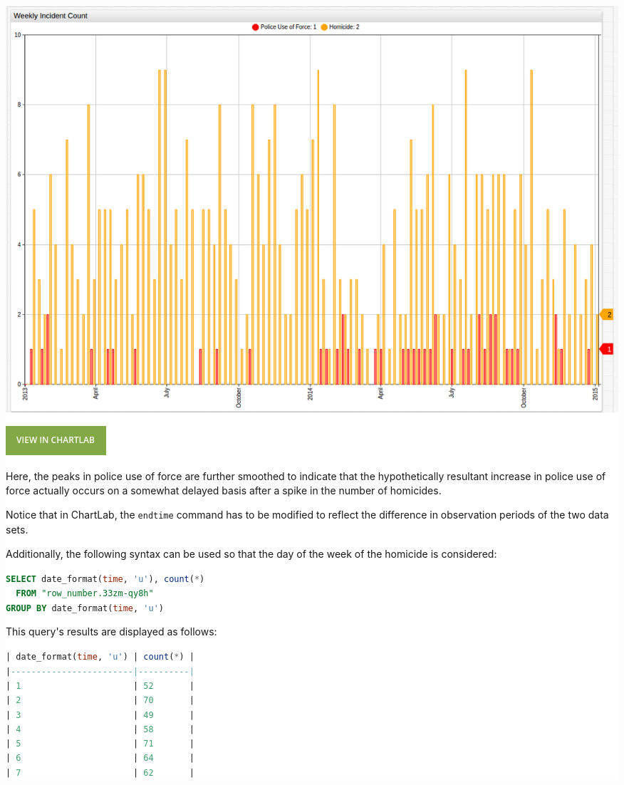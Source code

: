 ![WeeklyIncidentCount](Images/WeeklyIncidentCount2.png)

[![](Images/button.png)](https://apps.axibase.com/chartlab/3f33d4ba/23/)

Here, the peaks in police use of force are further smoothed to indicate that the hypothetically
resultant increase in police use of force actually occurs on a somewhat delayed basis after
a spike in the number of homicides.

Notice that in ChartLab, the `endtime` command has to be modified to reflect the
difference in observation periods of the two data sets.

Additionally, the following syntax can be used so that the day of the week of the homicide
is considered: 

```sql
SELECT date_format(time, 'u'), count(*)
  FROM "row_number.33zm-qy8h"
GROUP BY date_format(time, 'u')
```

This query's results are displayed as follows:

```sql
| date_format(time, 'u') | count(*) | 
|------------------------|----------| 
| 1                      | 52       | 
| 2                      | 70       | 
| 3                      | 49       | 
| 4                      | 58       | 
| 5                      | 71       | 
| 6                      | 64       | 
| 7                      | 62       |  
``` 
